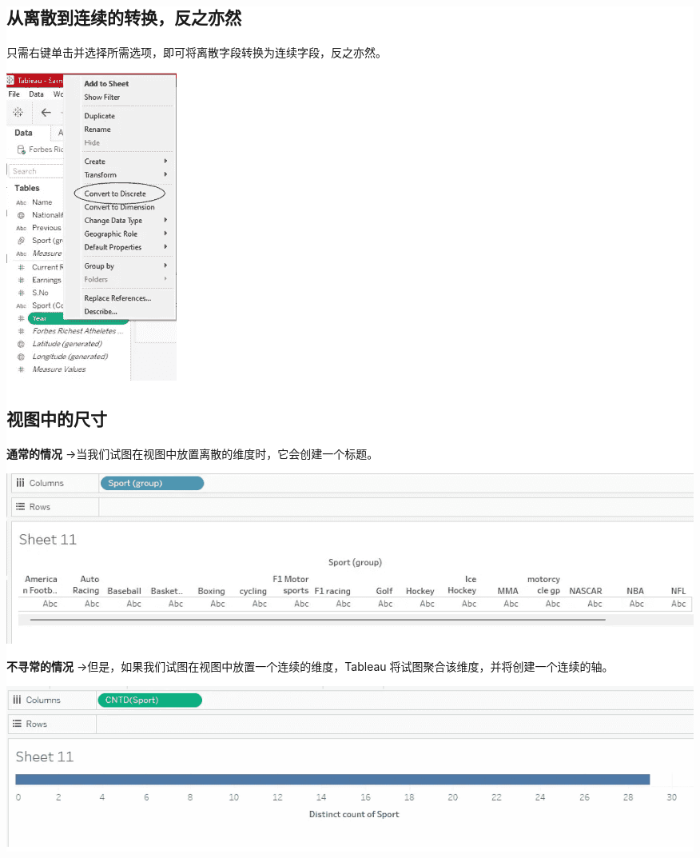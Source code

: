## 从离散到连续的转换，反之亦然

只需右键单击并选择所需选项，即可将离散字段转换为连续字段，反之亦然。

![](img/cb628ea6a81c561c1c64d3281dac9363.png)

## 视图中的尺寸

**通常的情况** →当我们试图在视图中放置离散的维度时，它会创建一个标题。

![](img/ded6f1836e7257b4e1977c7890b039d8.png)

**不寻常的情况** →但是，如果我们试图在视图中放置一个连续的维度，Tableau 将试图聚合该维度，并将创建一个连续的轴。

![](img/29f2da999a78574cc2b8c71b4481a136.png)
